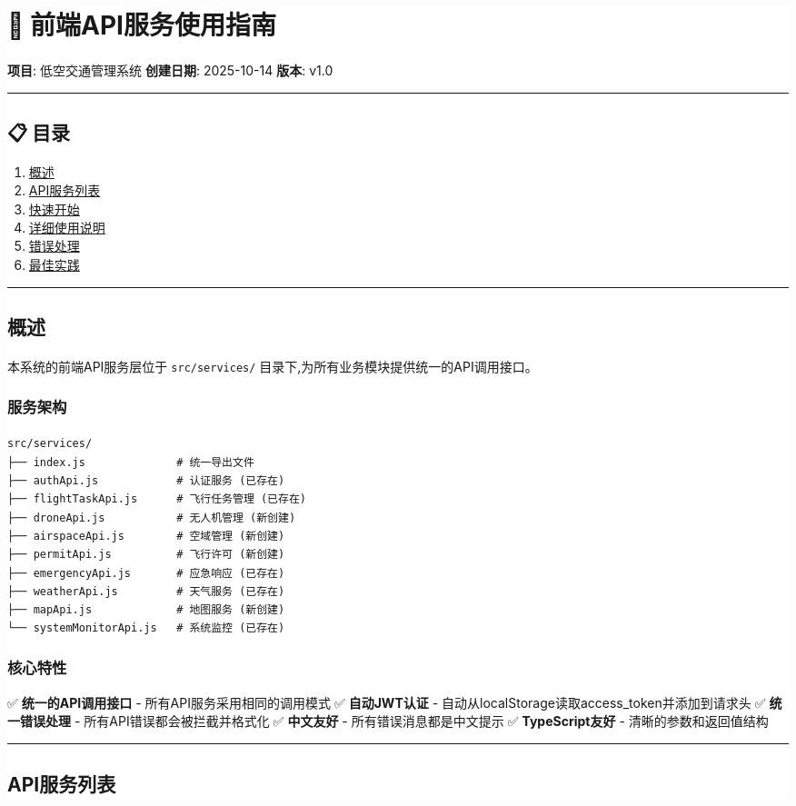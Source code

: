 # 📘 前端API服务使用指南

**项目**: 低空交通管理系统
**创建日期**: 2025-10-14
**版本**: v1.0

---

## 📋 目录

1. [概述](#概述)
2. [API服务列表](#api服务列表)
3. [快速开始](#快速开始)
4. [详细使用说明](#详细使用说明)
5. [错误处理](#错误处理)
6. [最佳实践](#最佳实践)

---

## 概述

本系统的前端API服务层位于 `src/services/` 目录下,为所有业务模块提供统一的API调用接口。

### 服务架构

```
src/services/
├── index.js              # 统一导出文件
├── authApi.js            # 认证服务 (已存在)
├── flightTaskApi.js      # 飞行任务管理 (已存在)
├── droneApi.js           # 无人机管理 (新创建)
├── airspaceApi.js        # 空域管理 (新创建)
├── permitApi.js          # 飞行许可 (新创建)
├── emergencyApi.js       # 应急响应 (已存在)
├── weatherApi.js         # 天气服务 (已存在)
├── mapApi.js             # 地图服务 (新创建)
└── systemMonitorApi.js   # 系统监控 (已存在)
```

### 核心特性

✅ **统一的API调用接口** - 所有API服务采用相同的调用模式
✅ **自动JWT认证** - 自动从localStorage读取access_token并添加到请求头
✅ **统一错误处理** - 所有API错误都会被拦截并格式化
✅ **中文友好** - 所有错误消息都是中文提示
✅ **TypeScript友好** - 清晰的参数和返回值结构

---

## API服务列表
